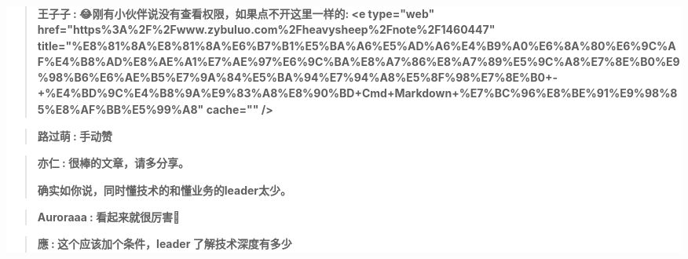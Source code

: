 <blockquote >
<span> <strong>王子子 : 😂刚有小伙伴说没有查看权限，如果点不开这里一样的: &lt;e type=&#34;web&#34; href=&#34;https%3A%2F%2Fwww.zybuluo.com%2Fheavysheep%2Fnote%2F1460447&#34; title=&#34;%E8%81%8A%E8%81%8A%E6%B7%B1%E5%BA%A6%E5%AD%A6%E4%B9%A0%E6%8A%80%E6%9C%AF%E4%B8%AD%E8%AE%A1%E7%AE%97%E6%9C%BA%E8%A7%86%E8%A7%89%E5%9C%A8%E7%8E%B0%E9%98%B6%E6%AE%B5%E7%9A%84%E5%BA%94%E7%94%A8%E5%8F%98%E7%8E%B0&#43;-&#43;%E4%BD%9C%E4%B8%9A%E9%83%A8%E8%90%BD&#43;Cmd&#43;Markdown&#43;%E7%BC%96%E8%BE%91%E9%98%85%E8%AF%BB%E5%99%A8&#34; cache=&#34;&#34; /&gt; </strong></span>
</blockquote>

<blockquote >
<span> <strong>路过萌 : 手动赞 </strong></span>
</blockquote>

<blockquote >
<span> <strong>亦仁 : 很棒的文章，请多分享。

确实如你说，同时懂技术的和懂业务的leader太少。 </strong></span>
</blockquote>

<blockquote >
<span> <strong>Auroraaa : 看起来就很厉害🐒 </strong></span>
</blockquote>

<blockquote >
<span> <strong>應 : 这个应该加个条件，leader 了解技术深度有多少 </strong></span>
</blockquote>

</div>
</div>